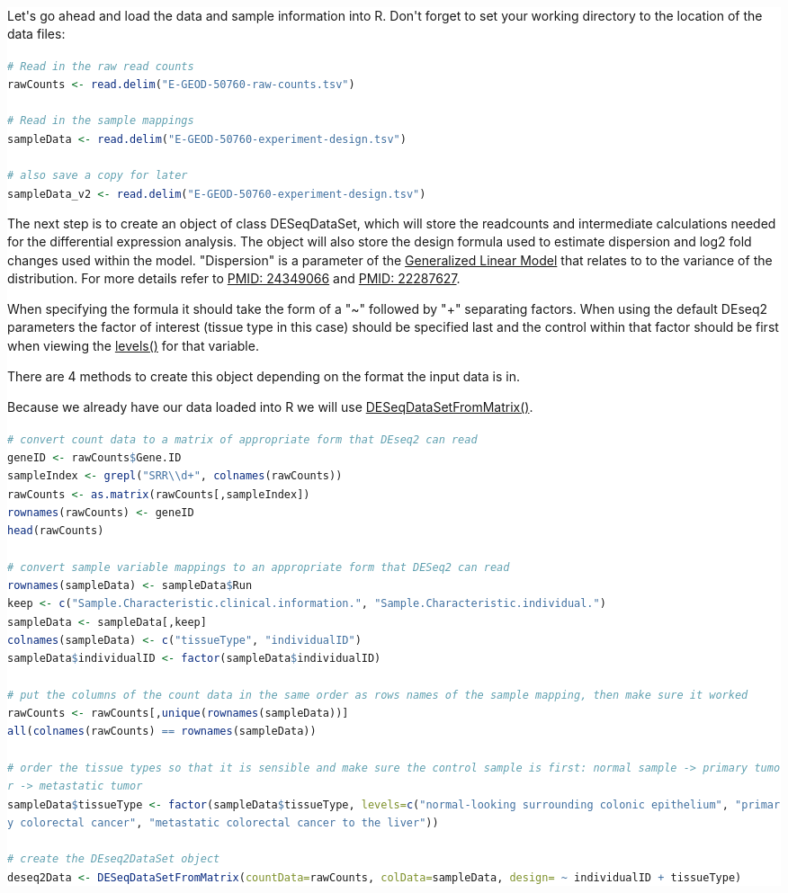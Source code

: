 Let's go ahead and load the data and sample information into R. Don't forget to set your working directory to the location of the data files:

```R
# Read in the raw read counts
rawCounts <- read.delim("E-GEOD-50760-raw-counts.tsv")

# Read in the sample mappings
sampleData <- read.delim("E-GEOD-50760-experiment-design.tsv")

# also save a copy for later
sampleData_v2 <- read.delim("E-GEOD-50760-experiment-design.tsv")
```

The next step is to create an object of class DESeqDataSet, which will store the readcounts and intermediate calculations needed for the differential expression analysis. The object will also store the design formula used to estimate dispersion and log2 fold changes used within the model. "Dispersion" is a parameter of the [Generalized Linear Model](https://en.wikipedia.org/wiki/Generalized_linear_model) that relates to to the variance of the distribution. For more details refer to [PMID: 24349066](https://www.ncbi.nlm.nih.gov/pubmed/24349066) and [PMID: 22287627](https://www.ncbi.nlm.nih.gov/pubmed/22287627). 

When specifying the formula it should take the form of a "~" followed by "+" separating factors. When using the default DEseq2 parameters the factor of interest (tissue type in this case) should be specified last and the control within that factor should be first when viewing the [levels()](https://www.rdocumentation.org/packages/base/versions/3.4.1/topics/levels) for that variable. 

There are 4 methods to create this object depending on the format the input data is in. 

Because we already have our data loaded into R we will use [DESeqDataSetFromMatrix()](https://www.rdocumentation.org/packages/DESeq2/versions/1.12.3/topics/DESeqDataSet-class).

```R
# convert count data to a matrix of appropriate form that DEseq2 can read
geneID <- rawCounts$Gene.ID
sampleIndex <- grepl("SRR\\d+", colnames(rawCounts))
rawCounts <- as.matrix(rawCounts[,sampleIndex])
rownames(rawCounts) <- geneID
head(rawCounts)

# convert sample variable mappings to an appropriate form that DESeq2 can read
rownames(sampleData) <- sampleData$Run
keep <- c("Sample.Characteristic.clinical.information.", "Sample.Characteristic.individual.")
sampleData <- sampleData[,keep]
colnames(sampleData) <- c("tissueType", "individualID")
sampleData$individualID <- factor(sampleData$individualID)

# put the columns of the count data in the same order as rows names of the sample mapping, then make sure it worked
rawCounts <- rawCounts[,unique(rownames(sampleData))]
all(colnames(rawCounts) == rownames(sampleData))

# order the tissue types so that it is sensible and make sure the control sample is first: normal sample -> primary tumor -> metastatic tumor
sampleData$tissueType <- factor(sampleData$tissueType, levels=c("normal-looking surrounding colonic epithelium", "primary colorectal cancer", "metastatic colorectal cancer to the liver"))

# create the DEseq2DataSet object
deseq2Data <- DESeqDataSetFromMatrix(countData=rawCounts, colData=sampleData, design= ~ individualID + tissueType)
```
